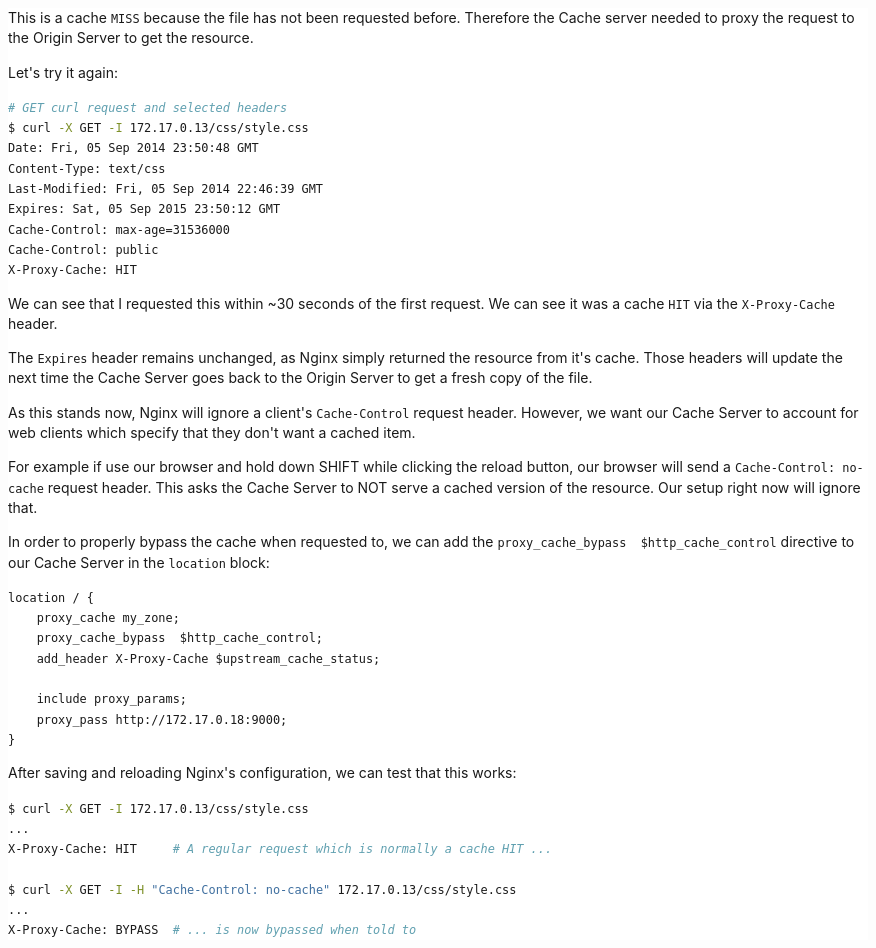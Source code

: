 This is a cache `MISS` because the file has not been requested before. Therefore the Cache server needed to proxy the request to the Origin Server to get the resource.

Let's try it again:

```bash
# GET curl request and selected headers
$ curl -X GET -I 172.17.0.13/css/style.css
Date: Fri, 05 Sep 2014 23:50:48 GMT
Content-Type: text/css
Last-Modified: Fri, 05 Sep 2014 22:46:39 GMT
Expires: Sat, 05 Sep 2015 23:50:12 GMT
Cache-Control: max-age=31536000
Cache-Control: public
X-Proxy-Cache: HIT
```

We can see that I requested this within ~30 seconds of the first request. We can see it was a cache `HIT` via the `X-Proxy-Cache` header.

The `Expires` header remains unchanged, as Nginx simply returned the resource from it's cache. Those headers will update the next time the Cache Server goes back to the Origin Server to get a fresh copy of the file.

As this stands now, Nginx will ignore a client's `Cache-Control` request header. However, we want our Cache Server to account for web clients which specify that they don't want a cached item.

For example if use our browser and hold down SHIFT while clicking the reload button, our browser will send a `Cache-Control: no-cache` request header. This asks the Cache Server to NOT serve a cached version of the resource. Our setup right now will ignore that.

In order to properly bypass the cache when requested to, we can add the `proxy_cache_bypass  $http_cache_control` directive to our Cache Server in the `location` block:

```nginx
location / {
    proxy_cache my_zone;
    proxy_cache_bypass  $http_cache_control;
    add_header X-Proxy-Cache $upstream_cache_status;  

    include proxy_params;
    proxy_pass http://172.17.0.18:9000;
}
```

After saving and reloading Nginx's configuration, we can test that this works:

```bash
$ curl -X GET -I 172.17.0.13/css/style.css
...
X-Proxy-Cache: HIT     # A regular request which is normally a cache HIT ...

$ curl -X GET -I -H "Cache-Control: no-cache" 172.17.0.13/css/style.css
...
X-Proxy-Cache: BYPASS  # ... is now bypassed when told to
```

